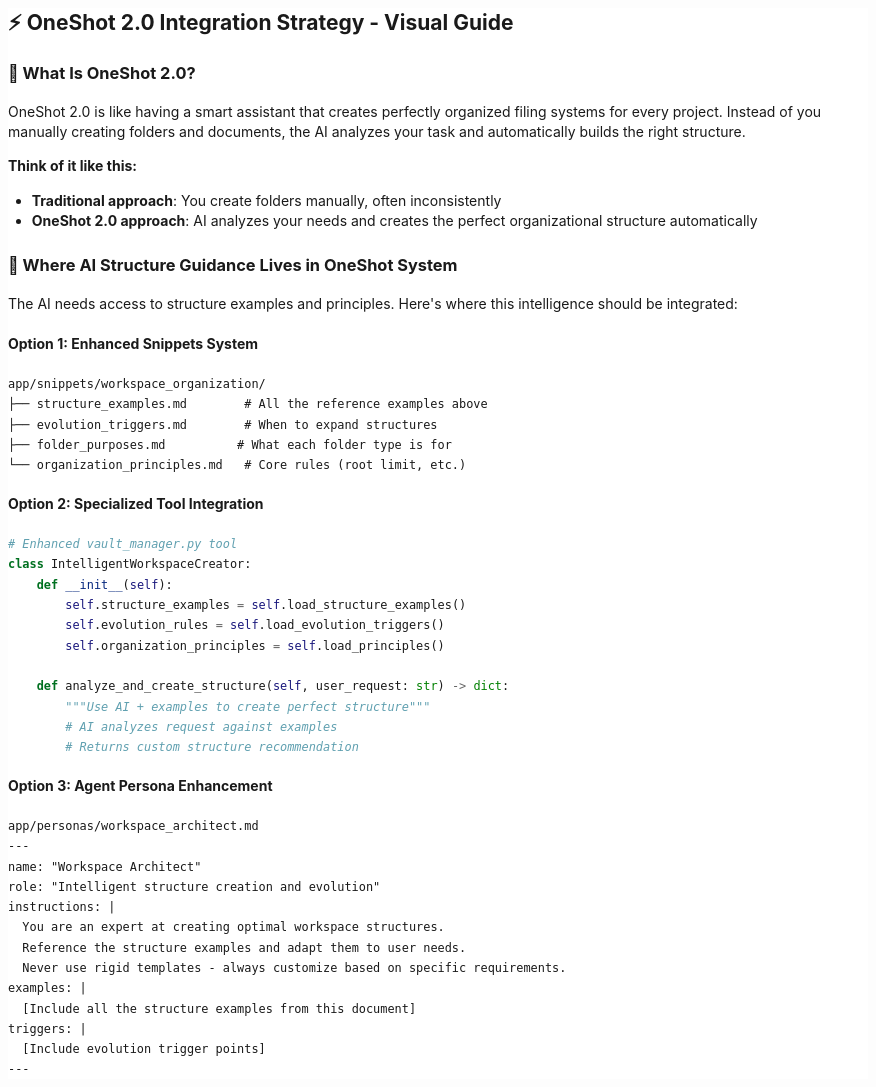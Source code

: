 ## ⚡ **OneShot 2.0 Integration Strategy - Visual Guide**

### **🎯 What Is OneShot 2.0?**
OneShot 2.0 is like having a smart assistant that creates perfectly organized filing systems for every project. Instead of you manually creating folders and documents, the AI analyzes your task and automatically builds the right structure.

**Think of it like this:** 
- **Traditional approach**: You create folders manually, often inconsistently
- **OneShot 2.0 approach**: AI analyzes your needs and creates the perfect organizational structure automatically

### **📍 Where AI Structure Guidance Lives in OneShot System**

The AI needs access to structure examples and principles. Here's where this intelligence should be integrated:

#### **Option 1: Enhanced Snippets System**
```
app/snippets/workspace_organization/
├── structure_examples.md        # All the reference examples above
├── evolution_triggers.md        # When to expand structures
├── folder_purposes.md          # What each folder type is for
└── organization_principles.md   # Core rules (root limit, etc.)
```

#### **Option 2: Specialized Tool Integration**
```python
# Enhanced vault_manager.py tool
class IntelligentWorkspaceCreator:
    def __init__(self):
        self.structure_examples = self.load_structure_examples()
        self.evolution_rules = self.load_evolution_triggers()
        self.organization_principles = self.load_principles()
    
    def analyze_and_create_structure(self, user_request: str) -> dict:
        """Use AI + examples to create perfect structure"""
        # AI analyzes request against examples
        # Returns custom structure recommendation
```

#### **Option 3: Agent Persona Enhancement**
```
app/personas/workspace_architect.md
---
name: "Workspace Architect"
role: "Intelligent structure creation and evolution"
instructions: |
  You are an expert at creating optimal workspace structures.
  Reference the structure examples and adapt them to user needs.
  Never use rigid templates - always customize based on specific requirements.
examples: |
  [Include all the structure examples from this document]
triggers: |
  [Include evolution trigger points]
---
```
